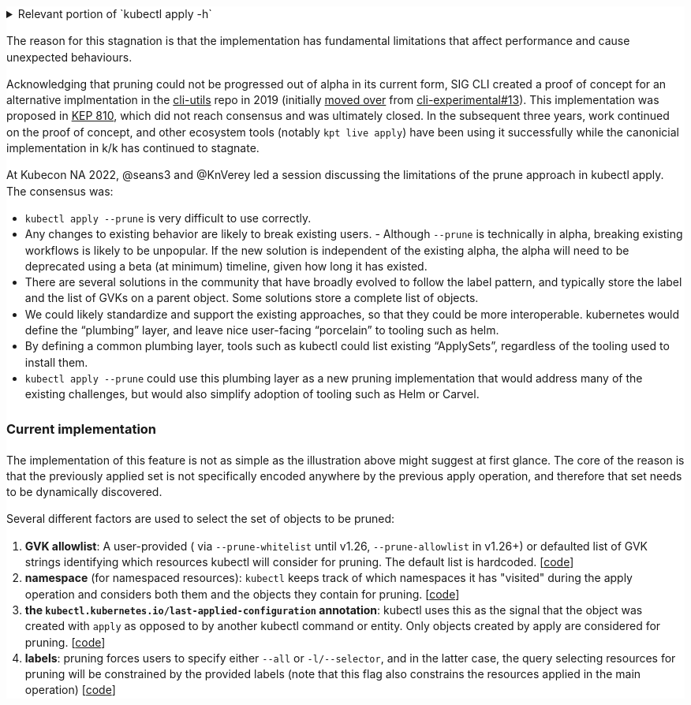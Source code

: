 <details><summary>Relevant portion of `kubectl apply -h`</summary></details>

The reason for this stagnation is that the implementation has fundamental limitations that affect performance and cause unexpected behaviours.

Acknowledging that pruning could not be progressed out of alpha in its current form, SIG CLI created a proof of concept for an alternative implmentation in the [cli-utils](https://github.com/kubernetes-sigs/cli-utils) repo in 2019 (initially [moved over](https://github.com/kubernetes-sigs/cli-utils/pull/1) from [cli-experimental#13](https://github.com/kubernetes-sigs/cli-experimental/pull/13)). This implementation was proposed in [KEP 810](https://github.com/kubernetes/enhancements/pull/810/files), which did not reach consensus and was ultimately closed. In the subsequent three years, work continued on the proof of concept, and other ecosystem tools (notably `kpt live apply`) have been using it successfully while the canonicial implementation in k/k has continued to stagnate.

At Kubecon NA 2022, @seans3 and @KnVerey led a session discussing the limitations of the prune approach in kubectl apply. The consensus was:
- `kubectl apply --prune` is very difficult to use correctly.
- Any changes to existing behavior are likely to break existing users.  - Although `--prune` is technically in alpha, breaking existing workflows is likely to be unpopular. If the new solution is independent of the existing alpha, the alpha will need to be deprecated using a beta (at minimum) timeline, given how long it has existed.
- There are several solutions in the community that have broadly evolved to follow the label pattern, and typically store the label and the list of GVKs on a parent object.  Some solutions store a complete list of objects.
- We could likely standardize and support the existing approaches, so that they could be more interoperable.  kubernetes would define the “plumbing” layer, and leave nice user-facing “porcelain” to tooling such as helm.
- By defining a common plumbing layer, tools such as kubectl could list existing “ApplySets”, regardless of the tooling used to install them.
- `kubectl apply --prune` could use this plumbing layer as a new pruning implementation that would address many of the existing challenges, but would also simplify adoption of tooling such as Helm or Carvel.

### Current implementation

The implementation of this feature is not as simple as the illustration above might suggest at first glance. The core of the reason is that the previously applied set is not specifically encoded anywhere by the previous apply operation, and therefore that set needs to be dynamically discovered.

Several different factors are used to select the set of objects to be pruned:

1. **GVK allowlist**: A user-provided ( via `--prune-whitelist` until v1.26, `--prune-allowlist` in v1.26+) or defaulted list of GVK strings identifying which resources kubectl will consider for pruning. The default list is hardcoded. [[code](https://github.com/kubernetes/kubernetes/blob/e39a0af5ce0a836b30bd3cce237778fb4557f0cb/staging/src/k8s.io/kubectl/pkg/util/prune/prune.go#L28-L50)]
1. **namespace** (for namespaced resources): `kubectl` keeps track of which namespaces it has "visited" during the apply operation and considers both them and the objects they contain for pruning. [[code](https://github.com/kubernetes/kubernetes/blob/master/staging/src/k8s.io/kubectl/pkg/cmd/apply/prune.go#L78)]
1. **the `kubectl.kubernetes.io/last-applied-configuration` annotation**: kubectl uses this as the signal that the object was created with `apply` as opposed to by another kubectl command or entity. Only objects created by apply are considered for pruning. [[code](https://github.com/kubernetes/kubernetes/blob/master/staging/src/k8s.io/kubectl/pkg/cmd/apply/prune.go#L117-L120)]
1. **labels**: pruning forces users to specify either `--all` or `-l/--selector`, and in the latter case, the query selecting resources for pruning will be constrained by the provided labels (note that this flag also constrains the resources applied in the main operation) [[code](https://github.com/kubernetes/kubernetes/blob/master/staging/src/k8s.io/kubectl/pkg/cmd/apply/prune.go#L99)]
